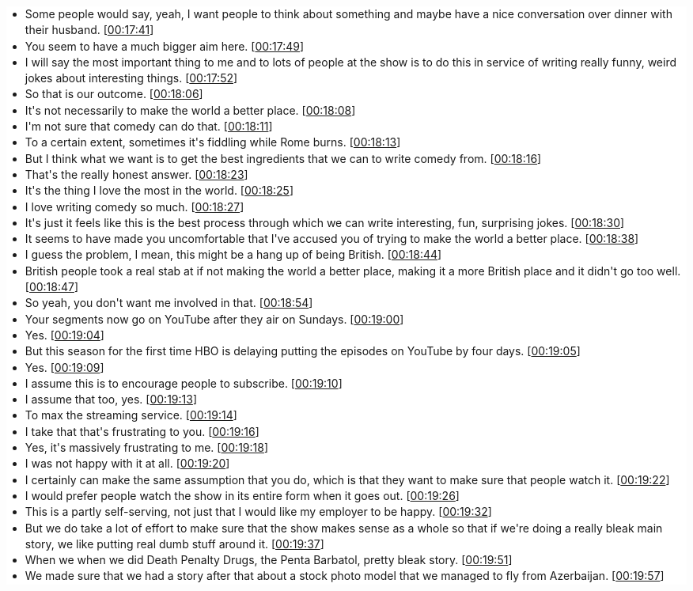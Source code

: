 *  Some people would say, yeah, I want people to think about something and maybe have a nice conversation over dinner with their husband. [[00:17:41](https://www.youtube.com/watch?v=Q9kNMJ8SguQ&t=1061.0s)]
*  You seem to have a much bigger aim here. [[00:17:49](https://www.youtube.com/watch?v=Q9kNMJ8SguQ&t=1069.0s)]
*  I will say the most important thing to me and to lots of people at the show is to do this in service of writing really funny, weird jokes about interesting things. [[00:17:52](https://www.youtube.com/watch?v=Q9kNMJ8SguQ&t=1072.0s)]
*  So that is our outcome. [[00:18:06](https://www.youtube.com/watch?v=Q9kNMJ8SguQ&t=1086.0s)]
*  It's not necessarily to make the world a better place. [[00:18:08](https://www.youtube.com/watch?v=Q9kNMJ8SguQ&t=1088.0s)]
*  I'm not sure that comedy can do that. [[00:18:11](https://www.youtube.com/watch?v=Q9kNMJ8SguQ&t=1091.0s)]
*  To a certain extent, sometimes it's fiddling while Rome burns. [[00:18:13](https://www.youtube.com/watch?v=Q9kNMJ8SguQ&t=1093.0s)]
*  But I think what we want is to get the best ingredients that we can to write comedy from. [[00:18:16](https://www.youtube.com/watch?v=Q9kNMJ8SguQ&t=1096.0s)]
*  That's the really honest answer. [[00:18:23](https://www.youtube.com/watch?v=Q9kNMJ8SguQ&t=1103.0s)]
*  It's the thing I love the most in the world. [[00:18:25](https://www.youtube.com/watch?v=Q9kNMJ8SguQ&t=1105.0s)]
*  I love writing comedy so much. [[00:18:27](https://www.youtube.com/watch?v=Q9kNMJ8SguQ&t=1107.0s)]
*  It's just it feels like this is the best process through which we can write interesting, fun, surprising jokes. [[00:18:30](https://www.youtube.com/watch?v=Q9kNMJ8SguQ&t=1110.0s)]
*  It seems to have made you uncomfortable that I've accused you of trying to make the world a better place. [[00:18:38](https://www.youtube.com/watch?v=Q9kNMJ8SguQ&t=1118.0s)]
*  I guess the problem, I mean, this might be a hang up of being British. [[00:18:44](https://www.youtube.com/watch?v=Q9kNMJ8SguQ&t=1124.0s)]
*  British people took a real stab at if not making the world a better place, making it a more British place and it didn't go too well. [[00:18:47](https://www.youtube.com/watch?v=Q9kNMJ8SguQ&t=1127.0s)]
*  So yeah, you don't want me involved in that. [[00:18:54](https://www.youtube.com/watch?v=Q9kNMJ8SguQ&t=1134.0s)]
*  Your segments now go on YouTube after they air on Sundays. [[00:19:00](https://www.youtube.com/watch?v=Q9kNMJ8SguQ&t=1140.0s)]
*  Yes. [[00:19:04](https://www.youtube.com/watch?v=Q9kNMJ8SguQ&t=1144.0s)]
*  But this season for the first time HBO is delaying putting the episodes on YouTube by four days. [[00:19:05](https://www.youtube.com/watch?v=Q9kNMJ8SguQ&t=1145.0s)]
*  Yes. [[00:19:09](https://www.youtube.com/watch?v=Q9kNMJ8SguQ&t=1149.0s)]
*  I assume this is to encourage people to subscribe. [[00:19:10](https://www.youtube.com/watch?v=Q9kNMJ8SguQ&t=1150.0s)]
*  I assume that too, yes. [[00:19:13](https://www.youtube.com/watch?v=Q9kNMJ8SguQ&t=1153.0s)]
*  To max the streaming service. [[00:19:14](https://www.youtube.com/watch?v=Q9kNMJ8SguQ&t=1154.0s)]
*  I take that that's frustrating to you. [[00:19:16](https://www.youtube.com/watch?v=Q9kNMJ8SguQ&t=1156.0s)]
*  Yes, it's massively frustrating to me. [[00:19:18](https://www.youtube.com/watch?v=Q9kNMJ8SguQ&t=1158.0s)]
*  I was not happy with it at all. [[00:19:20](https://www.youtube.com/watch?v=Q9kNMJ8SguQ&t=1160.0s)]
*  I certainly can make the same assumption that you do, which is that they want to make sure that people watch it. [[00:19:22](https://www.youtube.com/watch?v=Q9kNMJ8SguQ&t=1162.0s)]
*  I would prefer people watch the show in its entire form when it goes out. [[00:19:26](https://www.youtube.com/watch?v=Q9kNMJ8SguQ&t=1166.0s)]
*  This is a partly self-serving, not just that I would like my employer to be happy. [[00:19:32](https://www.youtube.com/watch?v=Q9kNMJ8SguQ&t=1172.0s)]
*  But we do take a lot of effort to make sure that the show makes sense as a whole so that if we're doing a really bleak main story, we like putting real dumb stuff around it. [[00:19:37](https://www.youtube.com/watch?v=Q9kNMJ8SguQ&t=1177.0s)]
*  When we when we did Death Penalty Drugs, the Penta Barbatol, pretty bleak story. [[00:19:51](https://www.youtube.com/watch?v=Q9kNMJ8SguQ&t=1191.0s)]
*  We made sure that we had a story after that about a stock photo model that we managed to fly from Azerbaijan. [[00:19:57](https://www.youtube.com/watch?v=Q9kNMJ8SguQ&t=1197.0s)]